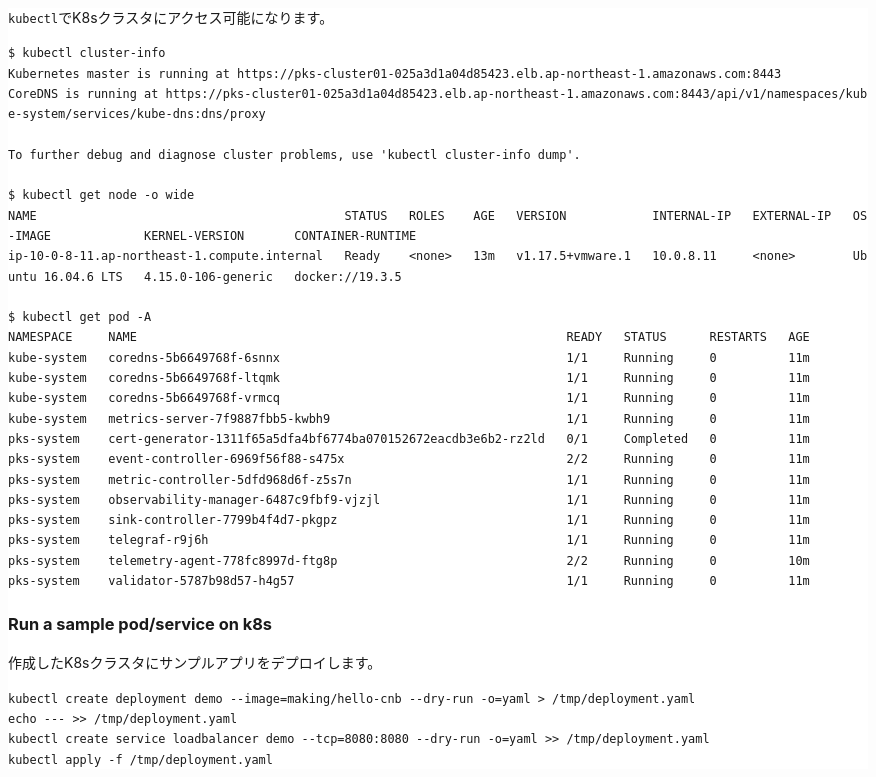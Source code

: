`kubectl`でK8sクラスタにアクセス可能になります。

```
$ kubectl cluster-info
Kubernetes master is running at https://pks-cluster01-025a3d1a04d85423.elb.ap-northeast-1.amazonaws.com:8443
CoreDNS is running at https://pks-cluster01-025a3d1a04d85423.elb.ap-northeast-1.amazonaws.com:8443/api/v1/namespaces/kube-system/services/kube-dns:dns/proxy

To further debug and diagnose cluster problems, use 'kubectl cluster-info dump'.

$ kubectl get node -o wide
NAME                                           STATUS   ROLES    AGE   VERSION            INTERNAL-IP   EXTERNAL-IP   OS-IMAGE             KERNEL-VERSION       CONTAINER-RUNTIME
ip-10-0-8-11.ap-northeast-1.compute.internal   Ready    <none>   13m   v1.17.5+vmware.1   10.0.8.11     <none>        Ubuntu 16.04.6 LTS   4.15.0-106-generic   docker://19.3.5

$ kubectl get pod -A
NAMESPACE     NAME                                                            READY   STATUS      RESTARTS   AGE
kube-system   coredns-5b6649768f-6snnx                                        1/1     Running     0          11m
kube-system   coredns-5b6649768f-ltqmk                                        1/1     Running     0          11m
kube-system   coredns-5b6649768f-vrmcq                                        1/1     Running     0          11m
kube-system   metrics-server-7f9887fbb5-kwbh9                                 1/1     Running     0          11m
pks-system    cert-generator-1311f65a5dfa4bf6774ba070152672eacdb3e6b2-rz2ld   0/1     Completed   0          11m
pks-system    event-controller-6969f56f88-s475x                               2/2     Running     0          11m
pks-system    metric-controller-5dfd968d6f-z5s7n                              1/1     Running     0          11m
pks-system    observability-manager-6487c9fbf9-vjzjl                          1/1     Running     0          11m
pks-system    sink-controller-7799b4f4d7-pkgpz                                1/1     Running     0          11m
pks-system    telegraf-r9j6h                                                  1/1     Running     0          11m
pks-system    telemetry-agent-778fc8997d-ftg8p                                2/2     Running     0          10m
pks-system    validator-5787b98d57-h4g57                                      1/1     Running     0          11m
```

### Run a sample pod/service on k8s

作成したK8sクラスタにサンプルアプリをデプロイします。

```
kubectl create deployment demo --image=making/hello-cnb --dry-run -o=yaml > /tmp/deployment.yaml
echo --- >> /tmp/deployment.yaml
kubectl create service loadbalancer demo --tcp=8080:8080 --dry-run -o=yaml >> /tmp/deployment.yaml
kubectl apply -f /tmp/deployment.yaml
```
